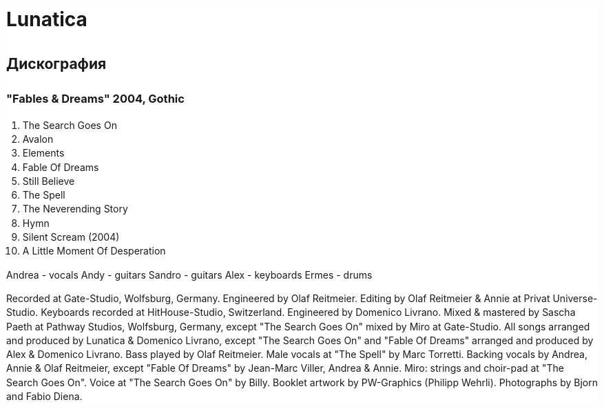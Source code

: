 # Lunatica



## Дискография

### "Fables & Dreams" 2004, Gothic

1. The Search Goes On
2. Avalon
3. Elements
4. Fable Of Dreams
5. Still Believe
6. The Spell
7. The Neverending Story
8. Hymn
9. Silent Scream (2004)
10. A Little Moment Of Desperation


Andrea - vocals
Andy - guitars
Sandro - guitars
Alex - keyboards
Ermes - drums

Recorded at Gate-Studio, Wolfsburg, Germany.
Engineered by Olaf Reitmeier.
Editing by Olaf Reitmeier & Annie at Privat
Universe-Studio.
Keyboards recorded at HitHouse-Studio,
Switzerland.
Engineered by Domenico Livrano.
Mixed & mastered by Sascha Paeth at Pathway
Studios,
Wolfsburg, Germany, except "The Search Goes On"
mixed by Miro at Gate-Studio.
All songs arranged and produced by Lunatica &
Domenico Livrano,
except "The Search Goes On" and "Fable Of Dreams"
arranged and
produced by Alex & Domenico Livrano.
Bass played by Olaf Reitmeier.
Male vocals at "The Spell" by Marc Torretti.
Backing vocals by Andrea, Annie & Olaf Reitmeier,
except "Fable Of
Dreams" by Jean-Marc Viller, Andrea & Annie.
Miro: strings and choir-pad at "The Search Goes
On".
Voice at "The Search Goes On" by Billy.
Booklet artwork by PW-Graphics (Philipp Wehrli).
Photographs by Bjorn and Fabio Diena.
